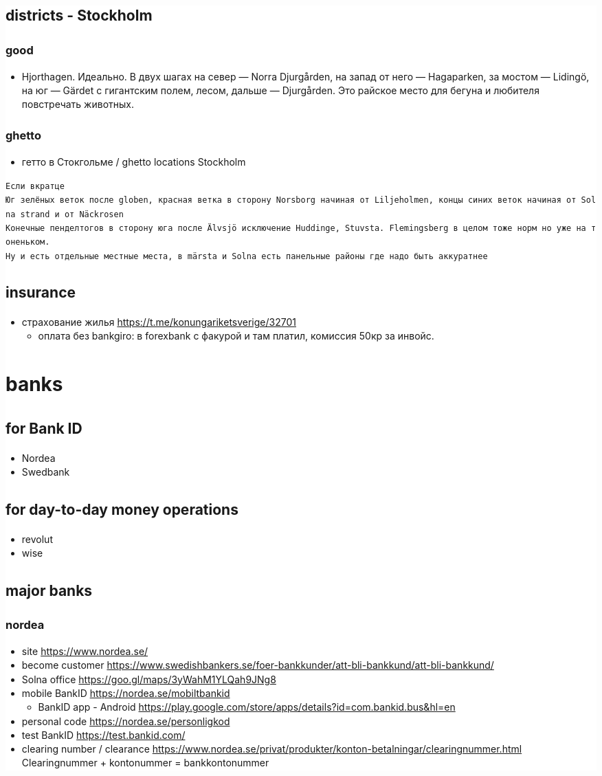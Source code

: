 
## districts - Stockholm
### good
- Hjorthagen. 
  Идеально. В двух шагах на север — Norra Djurgården, на запад от него — Hagaparken, за мостом — Lidingö, на юг — Gärdet с гигантским полем, лесом, дальше — Djurgården. Это райское место для бегуна и любителя повстречать животных.

### ghetto
- гетто в Стокгольме / ghetto locations Stockholm
```
Если вкратце
Юг зелёных веток после globen, красная ветка в сторону Norsborg начиная от Liljeholmen, концы синих веток начиная от Solna strand и от Näckrosen 
Конечные пенделтогов в сторону юга после Älvsjö исключение Huddinge, Stuvsta. Flemingsberg в целом тоже норм но уже на тоненьком. 
Ну и есть отдельные местные места, в märsta и Solna есть панельные районы где надо быть аккуратнее
```

## insurance 
- страхование жилья https://t.me/konungariketsverige/32701
    - оплата без bankgiro: в forexbank с факурой и там платил, комиссия 50кр за инвойс.
    

# banks
## for Bank ID
- Nordea
- Swedbank

## for day-to-day money operations
- revolut
- wise

## major banks
### nordea 
- site https://www.nordea.se/
- become customer https://www.swedishbankers.se/foer-bankkunder/att-bli-bankkund/att-bli-bankkund/
- Solna office https://goo.gl/maps/3yWahM1YLQah9JNg8
- mobile BankID https://nordea.se/mobiltbankid
    - BankID app - Android https://play.google.com/store/apps/details?id=com.bankid.bus&hl=en
- personal code https://nordea.se/personligkod
- test BankID https://test.bankid.com/
- clearing number / clearance https://www.nordea.se/privat/produkter/konton-betalningar/clearingnummer.html
  Clearingnummer + kontonummer = bankkontonummer
